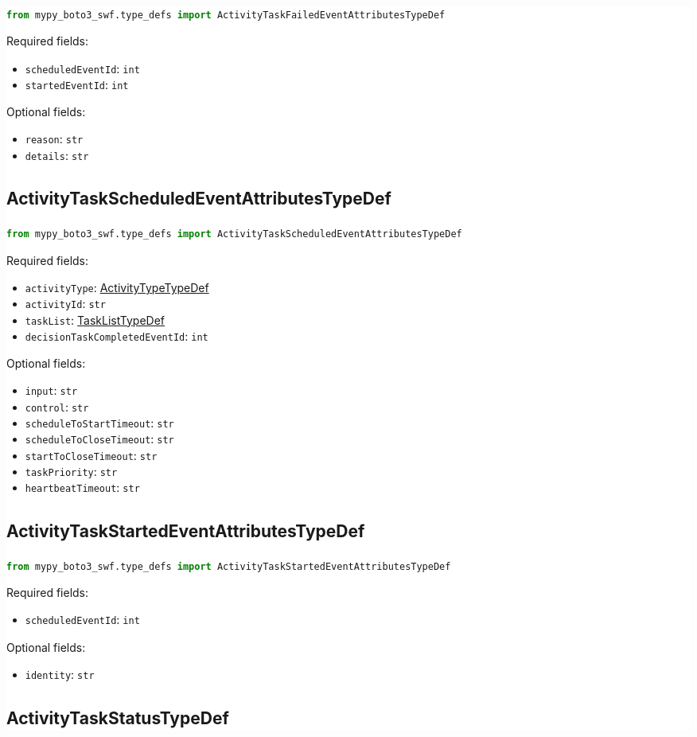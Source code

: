 ```python
from mypy_boto3_swf.type_defs import ActivityTaskFailedEventAttributesTypeDef
```

Required fields:

- `scheduledEventId`: `int`
- `startedEventId`: `int`

Optional fields:

- `reason`: `str`
- `details`: `str`

<a id="activitytaskscheduledeventattributestypedef"></a>

## ActivityTaskScheduledEventAttributesTypeDef

```python
from mypy_boto3_swf.type_defs import ActivityTaskScheduledEventAttributesTypeDef
```

Required fields:

- `activityType`: [ActivityTypeTypeDef](./type_defs.md#activitytypetypedef)
- `activityId`: `str`
- `taskList`: [TaskListTypeDef](./type_defs.md#tasklisttypedef)
- `decisionTaskCompletedEventId`: `int`

Optional fields:

- `input`: `str`
- `control`: `str`
- `scheduleToStartTimeout`: `str`
- `scheduleToCloseTimeout`: `str`
- `startToCloseTimeout`: `str`
- `taskPriority`: `str`
- `heartbeatTimeout`: `str`

<a id="activitytaskstartedeventattributestypedef"></a>

## ActivityTaskStartedEventAttributesTypeDef

```python
from mypy_boto3_swf.type_defs import ActivityTaskStartedEventAttributesTypeDef
```

Required fields:

- `scheduledEventId`: `int`

Optional fields:

- `identity`: `str`

<a id="activitytaskstatustypedef"></a>

## ActivityTaskStatusTypeDef
